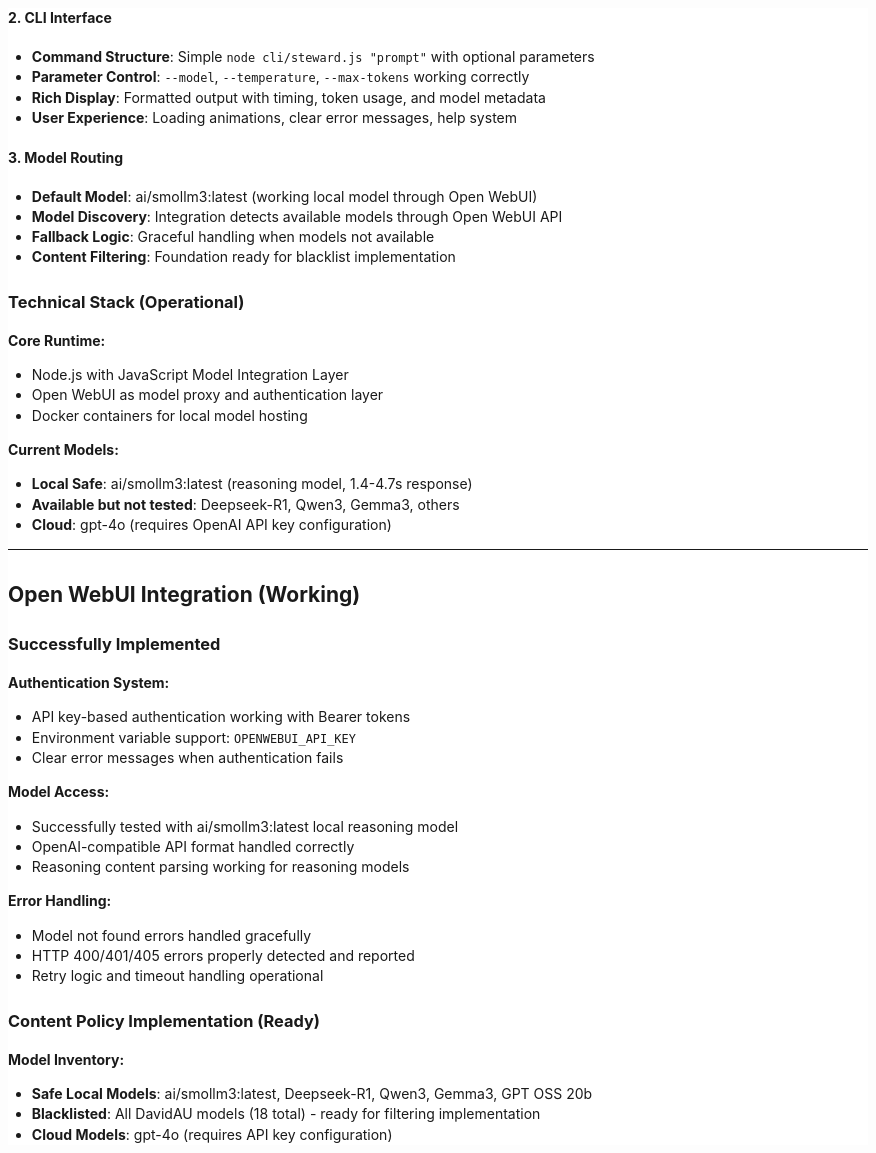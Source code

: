 #### 2. CLI Interface

- **Command Structure**: Simple `node cli/steward.js "prompt"` with optional parameters
- **Parameter Control**: `--model`, `--temperature`, `--max-tokens` working correctly
- **Rich Display**: Formatted output with timing, token usage, and model metadata
- **User Experience**: Loading animations, clear error messages, help system

#### 3. Model Routing

- **Default Model**: ai/smollm3:latest (working local model through Open WebUI)
- **Model Discovery**: Integration detects available models through Open WebUI API
- **Fallback Logic**: Graceful handling when models not available
- **Content Filtering**: Foundation ready for blacklist implementation

### Technical Stack (Operational)

**Core Runtime:**
- Node.js with JavaScript Model Integration Layer
- Open WebUI as model proxy and authentication layer
- Docker containers for local model hosting

**Current Models:**
- **Local Safe**: ai/smollm3:latest (reasoning model, 1.4-4.7s response)
- **Available but not tested**: Deepseek-R1, Qwen3, Gemma3, others
- **Cloud**: gpt-4o (requires OpenAI API key configuration)

-----
## Open WebUI Integration (Working)

### Successfully Implemented

**Authentication System:**
- API key-based authentication working with Bearer tokens
- Environment variable support: `OPENWEBUI_API_KEY`
- Clear error messages when authentication fails

**Model Access:**
- Successfully tested with ai/smollm3:latest local reasoning model
- OpenAI-compatible API format handled correctly
- Reasoning content parsing working for reasoning models

**Error Handling:**
- Model not found errors handled gracefully
- HTTP 400/401/405 errors properly detected and reported
- Retry logic and timeout handling operational

### Content Policy Implementation (Ready)

**Model Inventory:**
- **Safe Local Models**: ai/smollm3:latest, Deepseek-R1, Qwen3, Gemma3, GPT OSS 20b
- **Blacklisted**: All DavidAU models (18 total) - ready for filtering implementation
- **Cloud Models**: gpt-4o (requires API key configuration)
